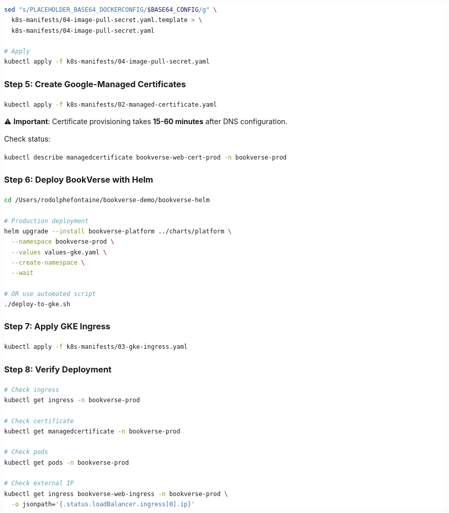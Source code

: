 ```bash
sed "s/PLACEHOLDER_BASE64_DOCKERCONFIG/$BASE64_CONFIG/g" \
  k8s-manifests/04-image-pull-secret.yaml.template > \
  k8s-manifests/04-image-pull-secret.yaml

# Apply
kubectl apply -f k8s-manifests/04-image-pull-secret.yaml
```

### Step 5: Create Google-Managed Certificates

```bash
kubectl apply -f k8s-manifests/02-managed-certificate.yaml
```

⚠️ **Important**: Certificate provisioning takes **15-60 minutes** after DNS configuration.

Check status:
```bash
kubectl describe managedcertificate bookverse-web-cert-prod -n bookverse-prod
```

### Step 6: Deploy BookVerse with Helm

```bash
cd /Users/rodolphefontaine/bookverse-demo/bookverse-helm

# Production deployment
helm upgrade --install bookverse-platform ../charts/platform \
  --namespace bookverse-prod \
  --values values-gke.yaml \
  --create-namespace \
  --wait

# OR use automated script
./deploy-to-gke.sh
```

### Step 7: Apply GKE Ingress

```bash
kubectl apply -f k8s-manifests/03-gke-ingress.yaml
```

### Step 8: Verify Deployment

```bash
# Check ingress
kubectl get ingress -n bookverse-prod

# Check certificate
kubectl get managedcertificate -n bookverse-prod

# Check pods
kubectl get pods -n bookverse-prod

# Check external IP
kubectl get ingress bookverse-web-ingress -n bookverse-prod \
  -o jsonpath='{.status.loadBalancer.ingress[0].ip}'
```
